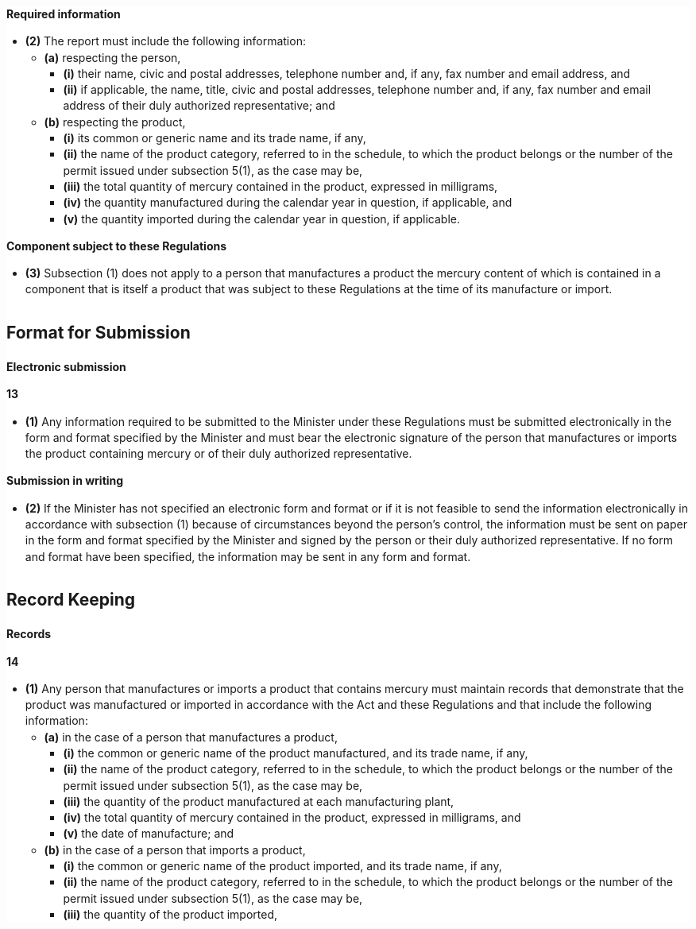 **Required information**

- **(2)** The report must include the following information:
	- **(a)** respecting the person,
		- **(i)** their name, civic and postal addresses, telephone number and, if any, fax number and email address, and
		- **(ii)** if applicable, the name, title, civic and postal addresses, telephone number and, if any, fax number and email address of their duly authorized representative; and
	- **(b)** respecting the product,
		- **(i)** its common or generic name and its trade name, if any,
		- **(ii)** the name of the product category, referred to in the schedule, to which the product belongs or the number of the permit issued under subsection 5(1), as the case may be,
		- **(iii)** the total quantity of mercury contained in the product, expressed in milligrams,
		- **(iv)** the quantity manufactured during the calendar year in question, if applicable, and
		- **(v)** the quantity imported during the calendar year in question, if applicable.

**Component subject to these Regulations**

- **(3)** Subsection (1) does not apply to a person that manufactures a product the mercury content of which is contained in a component that is itself a product that was subject to these Regulations at the time of its manufacture or import.




## Format for Submission



**Electronic submission**

**13** 

- **(1)** Any information required to be submitted to the Minister under these Regulations must be submitted electronically in the form and format specified by the Minister and must bear the electronic signature of the person that manufactures or imports the product containing mercury or of their duly authorized representative.

**Submission in writing**

- **(2)** If the Minister has not specified an electronic form and format or if it is not feasible to send the information electronically in accordance with subsection (1) because of circumstances beyond the person’s control, the information must be sent on paper in the form and format specified by the Minister and signed by the person or their duly authorized representative. If no form and format have been specified, the information may be sent in any form and format.




## Record Keeping



**Records**

**14** 

- **(1)** Any person that manufactures or imports a product that contains mercury must maintain records that demonstrate that the product was manufactured or imported in accordance with the Act and these Regulations and that include the following information:
	- **(a)** in the case of a person that manufactures a product,
		- **(i)** the common or generic name of the product manufactured, and its trade name, if any,
		- **(ii)** the name of the product category, referred to in the schedule, to which the product belongs or the number of the permit issued under subsection 5(1), as the case may be,
		- **(iii)** the quantity of the product manufactured at each manufacturing plant,
		- **(iv)** the total quantity of mercury contained in the product, expressed in milligrams, and
		- **(v)** the date of manufacture; and
	- **(b)** in the case of a person that imports a product,
		- **(i)** the common or generic name of the product imported, and its trade name, if any,
		- **(ii)** the name of the product category, referred to in the schedule, to which the product belongs or the number of the permit issued under subsection 5(1), as the case may be,
		- **(iii)** the quantity of the product imported,